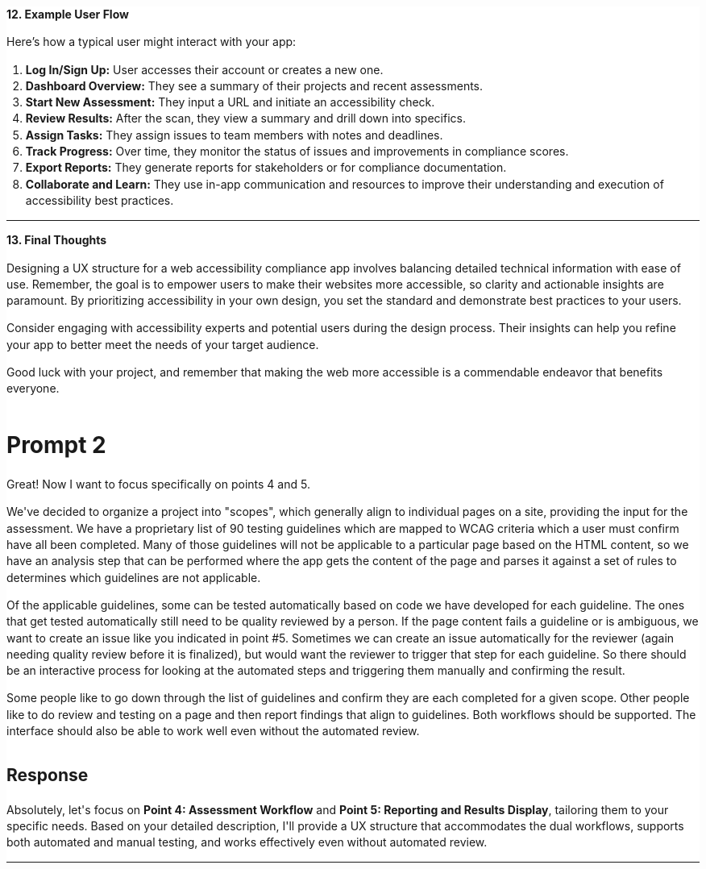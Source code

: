 **12. Example User Flow**

Here’s how a typical user might interact with your app:

1. **Log In/Sign Up:** User accesses their account or creates a new one.
2. **Dashboard Overview:** They see a summary of their projects and recent assessments.
3. **Start New Assessment:** They input a URL and initiate an accessibility check.
4. **Review Results:** After the scan, they view a summary and drill down into specifics.
5. **Assign Tasks:** They assign issues to team members with notes and deadlines.
6. **Track Progress:** Over time, they monitor the status of issues and improvements in compliance scores.
7. **Export Reports:** They generate reports for stakeholders or for compliance documentation.
8. **Collaborate and Learn:** They use in-app communication and resources to improve their understanding and execution of accessibility best practices.

---  

**13. Final Thoughts**

Designing a UX structure for a web accessibility compliance app involves balancing detailed technical information with ease of use. Remember, the goal is to empower users to make their websites more accessible, so clarity and actionable insights are paramount. By prioritizing accessibility in your own design, you set the standard and demonstrate best practices to your users.

Consider engaging with accessibility experts and potential users during the design process. Their insights can help you refine your app to better meet the needs of your target audience.

Good luck with your project, and remember that making the web more accessible is a commendable endeavor that benefits everyone.

# Prompt 2
Great! Now I want to focus specifically on points 4 and 5. 

We've decided to organize a project into "scopes", which generally align to individual pages on a site, providing the input for the assessment. We have a proprietary list of 90 testing guidelines which are mapped to WCAG criteria which a user must confirm have all been completed. Many of those guidelines will not be applicable to a particular page based on the HTML content, so we have an analysis step that can be performed where the app gets the content of the page and parses it against a set of rules to determines which guidelines are not applicable. 

Of the applicable guidelines, some can be tested automatically based on code we have developed for each guideline. The ones that get tested automatically still need to be quality reviewed by a person. If the page content fails a guideline or is ambiguous, we want to create an issue like you indicated in point #5. Sometimes we can create an issue automatically for the reviewer (again needing quality review before it is finalized), but would want the reviewer to trigger that step for each guideline. So there should be an interactive process for looking at the automated steps and triggering them manually and confirming the result. 

Some people like to go down through the list of guidelines and confirm they are each completed for a given scope. Other people like to do review and testing on a page and then report findings that align to guidelines. Both workflows should be supported. The interface should also be able to work well even without the automated review.

## Response
Absolutely, let's focus on **Point 4: Assessment Workflow** and **Point 5: Reporting and Results Display**, tailoring them to your specific needs. Based on your detailed description, I'll provide a UX structure that accommodates the dual workflows, supports both automated and manual testing, and works effectively even without automated review.
   
---  